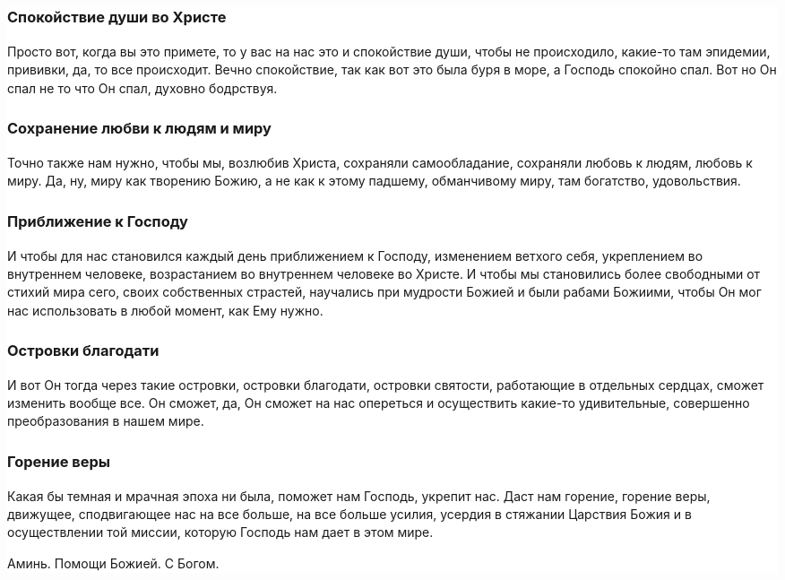 ### Спокойствие души во Христе  
Просто вот, когда вы это примете, то у вас на нас это и спокойствие души, чтобы не происходило, какие-то там эпидемии, прививки, да, то все происходит. Вечно спокойствие, так как вот это была буря в море, а Господь спокойно спал. Вот но Он спал не то что Он спал, духовно бодрствуя.  

### Сохранение любви к людям и миру  
Точно также нам нужно, чтобы мы, возлюбив Христа, сохраняли самообладание, сохраняли любовь к людям, любовь к миру. Да, ну, миру как творению Божию, а не как к этому падшему, обманчивому миру, там богатство, удовольствия.  

### Приближение к Господу  
И чтобы для нас становился каждый день приближением к Господу, изменением ветхого себя, укреплением во внутреннем человеке, возрастанием во внутреннем человеке во Христе. И чтобы мы становились более свободными от стихий мира сего, своих собственных страстей, научались при мудрости Божией и были рабами Божиими, чтобы Он мог нас использовать в любой момент, как Ему нужно.  

### Островки благодати  
И вот Он тогда через такие островки, островки благодати, островки святости, работающие в отдельных сердцах, сможет изменить вообще все. Он сможет, да, Он сможет на нас опереться и осуществить какие-то удивительные, совершенно преобразования в нашем мире.  

### Горение веры  
Какая бы темная и мрачная эпоха ни была, поможет нам Господь, укрепит нас. Даст нам горение, горение веры, движущее, сподвигающее нас на все больше, на все больше усилия, усердия в стяжании Царствия Божия и в осуществлении той миссии, которую Господь нам дает в этом мире.  

Аминь. Помощи Божией. С Богом.

